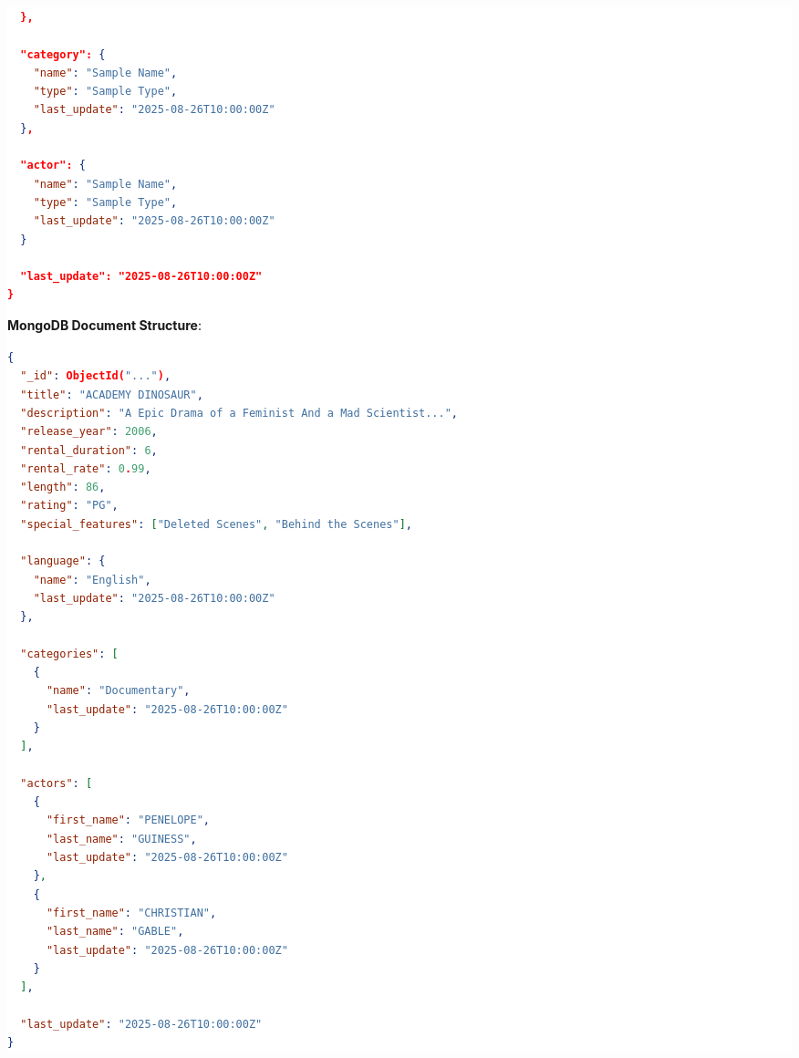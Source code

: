 ```json
  },

  "category": {
    "name": "Sample Name",
    "type": "Sample Type",
    "last_update": "2025-08-26T10:00:00Z"
  },

  "actor": {
    "name": "Sample Name",
    "type": "Sample Type",
    "last_update": "2025-08-26T10:00:00Z"
  }

  "last_update": "2025-08-26T10:00:00Z"
}
```

**MongoDB Document Structure**:
```json
{
  "_id": ObjectId("..."),
  "title": "ACADEMY DINOSAUR",
  "description": "A Epic Drama of a Feminist And a Mad Scientist...",
  "release_year": 2006,
  "rental_duration": 6,
  "rental_rate": 0.99,
  "length": 86,
  "rating": "PG",
  "special_features": ["Deleted Scenes", "Behind the Scenes"],

  "language": {
    "name": "English",
    "last_update": "2025-08-26T10:00:00Z"
  },

  "categories": [
    {
      "name": "Documentary",
      "last_update": "2025-08-26T10:00:00Z"
    }
  ],

  "actors": [
    {
      "first_name": "PENELOPE",
      "last_name": "GUINESS",
      "last_update": "2025-08-26T10:00:00Z"
    },
    {
      "first_name": "CHRISTIAN",
      "last_name": "GABLE",
      "last_update": "2025-08-26T10:00:00Z"
    }
  ],

  "last_update": "2025-08-26T10:00:00Z"
}
```
